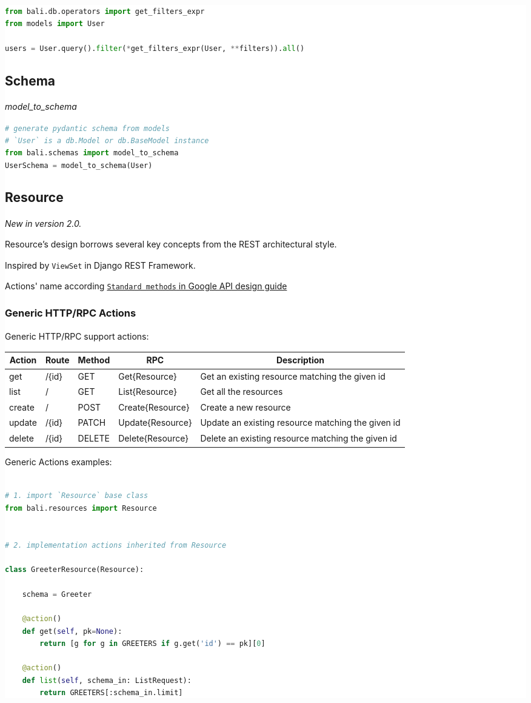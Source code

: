 ```python
from bali.db.operators import get_filters_expr
from models import User

users = User.query().filter(*get_filters_expr(User, **filters)).all()
```

## Schema

*model_to_schema*

```python
# generate pydantic schema from models
# `User` is a db.Model or db.BaseModel instance 
from bali.schemas import model_to_schema
UserSchema = model_to_schema(User)
```

## Resource

<i>New in version 2.0.</i>

Resource’s design borrows several key concepts from the REST architectural style.

Inspired by `ViewSet` in Django REST Framework.

Actions' name according [`Standard methods` in Google API design guide](https://cloud.google.com/apis/design/standard_methods) 

### Generic HTTP/RPC Actions

Generic HTTP/RPC support actions:

|Action |Route |Method | RPC  | Description|
--- |--- | --- | --- | ---
|get |/{id} |GET |Get{Resource} |Get an existing resource matching the given id |
|list |/ |GET |List{Resource} |Get all the resources |
|create |/ |POST |Create{Resource} |Create a new resource |
|update |/{id} |PATCH |Update{Resource} |Update an existing resource matching the given id |
|delete |/{id} |DELETE |Delete{Resource} |Delete an existing resource matching the given id |

Generic Actions examples:

```python

# 1. import `Resource` base class
from bali.resources import Resource


# 2. implementation actions inherited from Resource

class GreeterResource(Resource):

    schema = Greeter

    @action()
    def get(self, pk=None):
        return [g for g in GREETERS if g.get('id') == pk][0]

    @action()
    def list(self, schema_in: ListRequest):
        return GREETERS[:schema_in.limit]

```